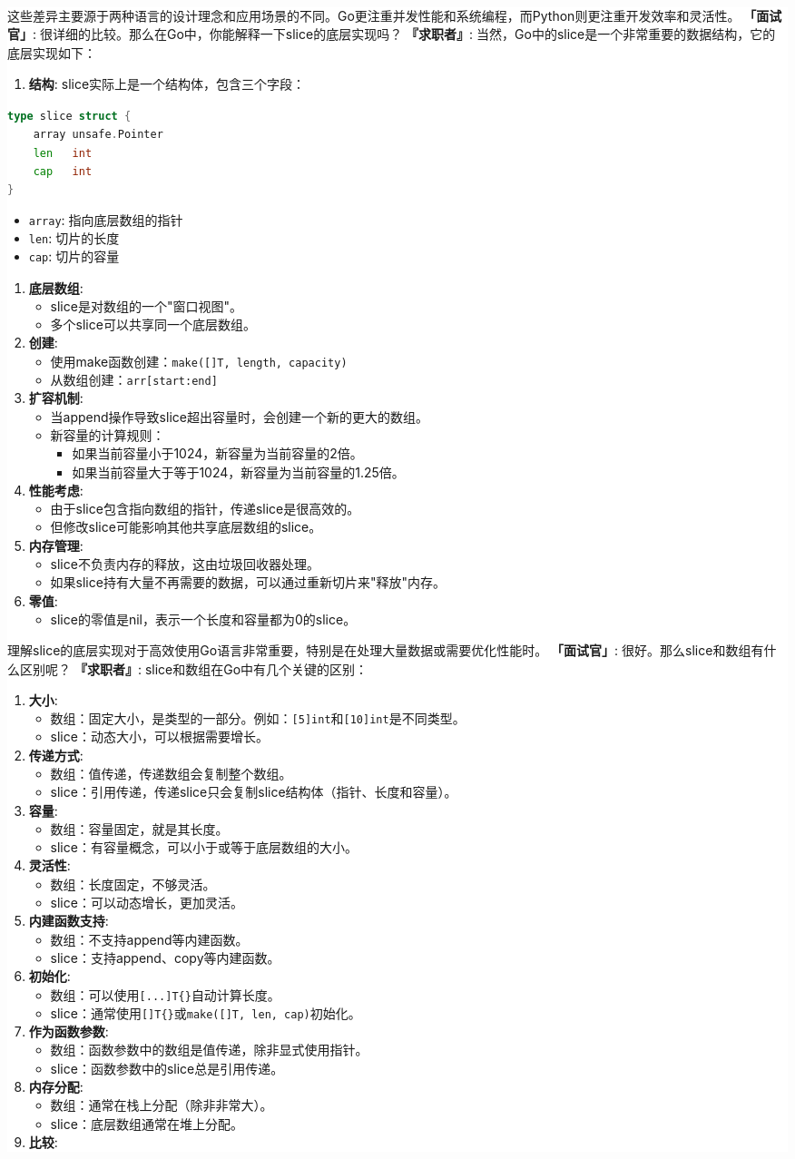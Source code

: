 这些差异主要源于两种语言的设计理念和应用场景的不同。Go更注重并发性能和系统编程，而Python则更注重开发效率和灵活性。
**「面试官」**: 很详细的比较。那么在Go中，你能解释一下slice的底层实现吗？
**『求职者』**: 当然，Go中的slice是一个非常重要的数据结构，它的底层实现如下：

1. **结构**:
slice实际上是一个结构体，包含三个字段：
```go
type slice struct {
    array unsafe.Pointer
    len   int
    cap   int
}
```

   - `array`: 指向底层数组的指针
   - `len`: 切片的长度
   - `cap`: 切片的容量
1. **底层数组**:
   - slice是对数组的一个"窗口视图"。
   - 多个slice可以共享同一个底层数组。
1. **创建**:
   - 使用make函数创建：`make([]T, length, capacity)`
   - 从数组创建：`arr[start:end]`
1. **扩容机制**:
   - 当append操作导致slice超出容量时，会创建一个新的更大的数组。
   - 新容量的计算规则：
      - 如果当前容量小于1024，新容量为当前容量的2倍。
      - 如果当前容量大于等于1024，新容量为当前容量的1.25倍。
1. **性能考虑**:
   - 由于slice包含指向数组的指针，传递slice是很高效的。
   - 但修改slice可能影响其他共享底层数组的slice。
1. **内存管理**:
   - slice不负责内存的释放，这由垃圾回收器处理。
   - 如果slice持有大量不再需要的数据，可以通过重新切片来"释放"内存。
1. **零值**:
   - slice的零值是nil，表示一个长度和容量都为0的slice。

理解slice的底层实现对于高效使用Go语言非常重要，特别是在处理大量数据或需要优化性能时。
**「面试官」**: 很好。那么slice和数组有什么区别呢？
**『求职者』**: slice和数组在Go中有几个关键的区别：

1. **大小**:
   - 数组：固定大小，是类型的一部分。例如：`[5]int`和`[10]int`是不同类型。
   - slice：动态大小，可以根据需要增长。
1. **传递方式**:
   - 数组：值传递，传递数组会复制整个数组。
   - slice：引用传递，传递slice只会复制slice结构体（指针、长度和容量）。
1. **容量**:
   - 数组：容量固定，就是其长度。
   - slice：有容量概念，可以小于或等于底层数组的大小。
1. **灵活性**:
   - 数组：长度固定，不够灵活。
   - slice：可以动态增长，更加灵活。
1. **内建函数支持**:
   - 数组：不支持append等内建函数。
   - slice：支持append、copy等内建函数。
1. **初始化**:
   - 数组：可以使用`[...]T{}`自动计算长度。
   - slice：通常使用`[]T{}`或`make([]T, len, cap)`初始化。
1. **作为函数参数**:
   - 数组：函数参数中的数组是值传递，除非显式使用指针。
   - slice：函数参数中的slice总是引用传递。
1. **内存分配**:
   - 数组：通常在栈上分配（除非非常大）。
   - slice：底层数组通常在堆上分配。
1. **比较**: